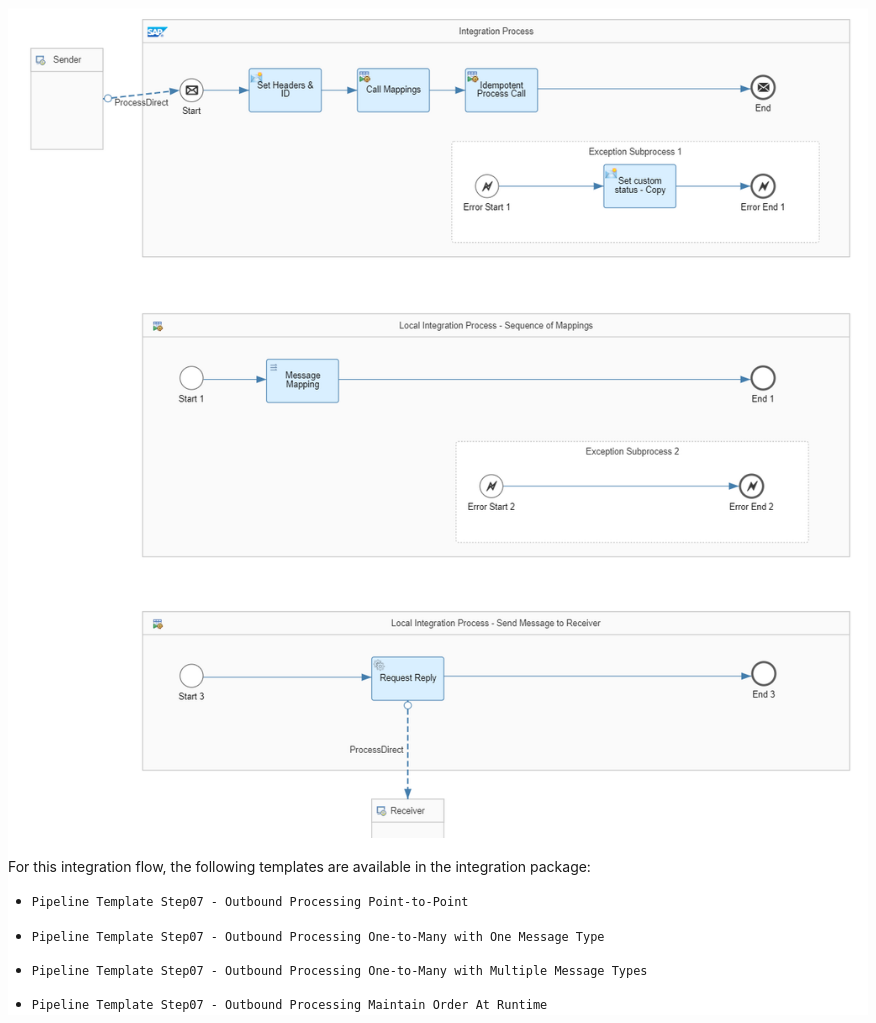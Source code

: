 ![The screenshot shows the integration flow editor with an example of a scenario-specific outbound integration flow.](images/PipelineConcept_IntegrationFlow7_3a02fda.png)

For this integration flow, the following templates are available in the integration package:

-   `Pipeline Template Step07 - Outbound Processing Point-to-Point`

-   `Pipeline Template Step07 - Outbound Processing One-to-Many with One Message Type`

-   `Pipeline Template Step07 - Outbound Processing One-to-Many with Multiple Message Types`

-   `Pipeline Template Step07 - Outbound Processing Maintain Order At Runtime`



